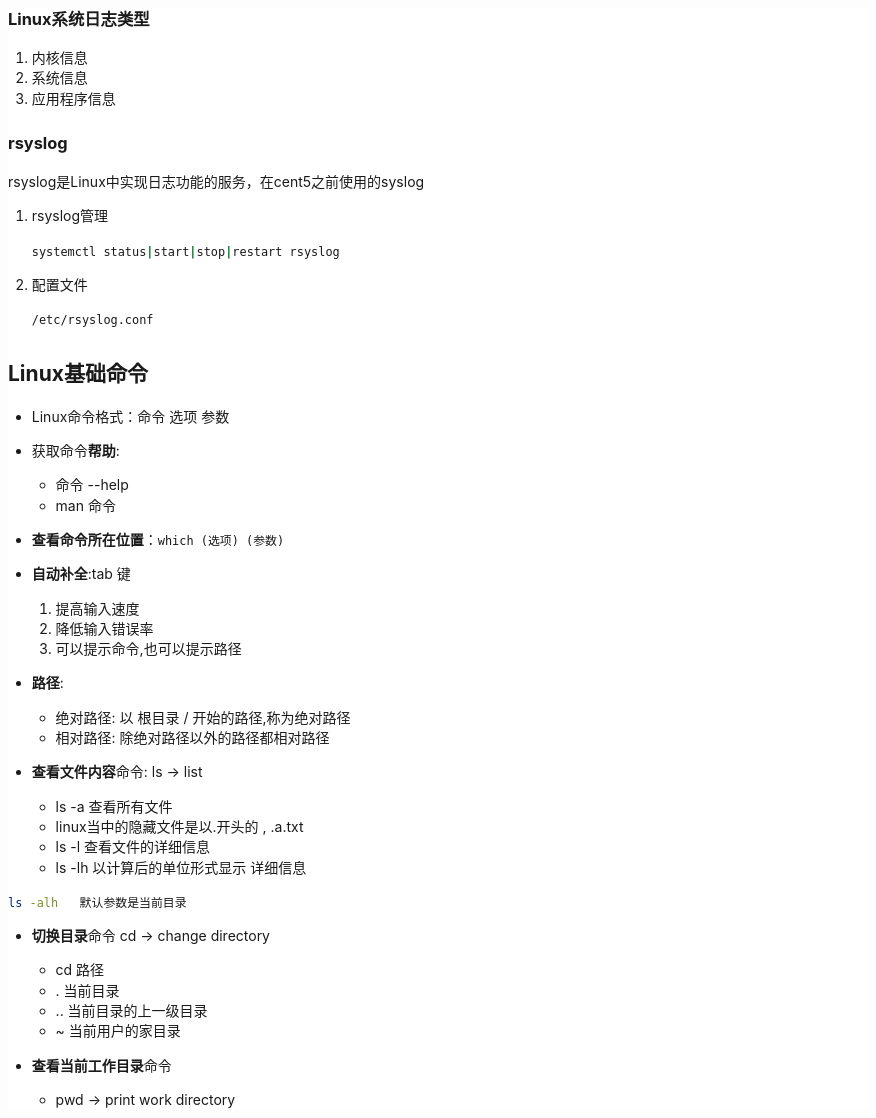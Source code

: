 ### Linux系统日志类型

1. 内核信息
2. 系统信息
3. 应用程序信息

### rsyslog

rsyslog是Linux中实现日志功能的服务，在cent5之前使用的syslog

1. rsyslog管理

   ```bash
   systemctl status|start|stop|restart rsyslog
   ```

2. 配置文件

   `/etc/rsyslog.conf`


## Linux基础命令

- Linux命令格式：命令   选项   参数

- 获取命令**帮助**:

  - 命令 --help
  - man 命令

- **查看命令所在位置**：`which (选项) (参数)`

- **自动补全**:tab 键
  1. 提高输入速度
  2. 降低输入错误率
  3. 可以提示命令,也可以提示路径

- **路径**:
  - 绝对路径: 以 根目录 / 开始的路径,称为绝对路径
  - 相对路径: 除绝对路径以外的路径都相对路径

- **查看文件内容**命令:  ls   -> list
  - ls -a  查看所有文件
  - linux当中的隐藏文件是以.开头的 ,   .a.txt
  - ls -l  查看文件的详细信息
  - ls -lh 以计算后的单位形式显示 详细信息

```bash
ls -alh   默认参数是当前目录
```

- **切换目录**命令   cd   -> change directory
  - cd 路径
  - .  当前目录
  - .. 当前目录的上一级目录
  - ~  当前用户的家目录

- **查看当前工作目录**命令  
  - pwd   -> print work directory
